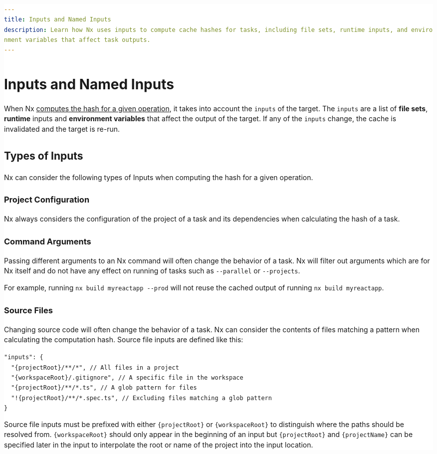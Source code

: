 ```yaml
---
title: Inputs and Named Inputs
description: Learn how Nx uses inputs to compute cache hashes for tasks, including file sets, runtime inputs, and environment variables that affect task outputs.
---
```


# Inputs and Named Inputs

When Nx [computes the hash for a given operation](/concepts/how-caching-works), it takes into account the `inputs` of the target.
The `inputs` are a list of **file sets**, **runtime** inputs and **environment variables** that affect the output of the target.
If any of the `inputs` change, the cache is invalidated and the target is re-run.

## Types of Inputs

Nx can consider the following types of Inputs when computing the hash for a given operation.

### Project Configuration

Nx always considers the configuration of the project of a task and its dependencies when calculating the hash of a task.

### Command Arguments

Passing different arguments to an Nx command will often change the behavior of a task. Nx will filter out arguments which are for Nx itself and do not have any effect on running of tasks such as `--parallel` or `--projects`.

For example, running `nx build myreactapp --prod` will not reuse the cached output of running `nx build myreactapp`.

### Source Files

Changing source code will often change the behavior of a task. Nx can consider the contents of files matching a pattern when calculating the computation hash.
Source file inputs are defined like this:

```jsonc
"inputs": {
  "{projectRoot}/**/*", // All files in a project
  "{workspaceRoot}/.gitignore", // A specific file in the workspace
  "{projectRoot}/**/*.ts", // A glob pattern for files
  "!{projectRoot}/**/*.spec.ts", // Excluding files matching a glob pattern
}
```

Source file inputs must be prefixed with either `{projectRoot}` or `{workspaceRoot}` to distinguish where the paths should be resolved from. `{workspaceRoot}` should only appear in the beginning of an input but `{projectRoot}` and `{projectName}` can be specified later in the input to interpolate the root or name of the project into the input location.
